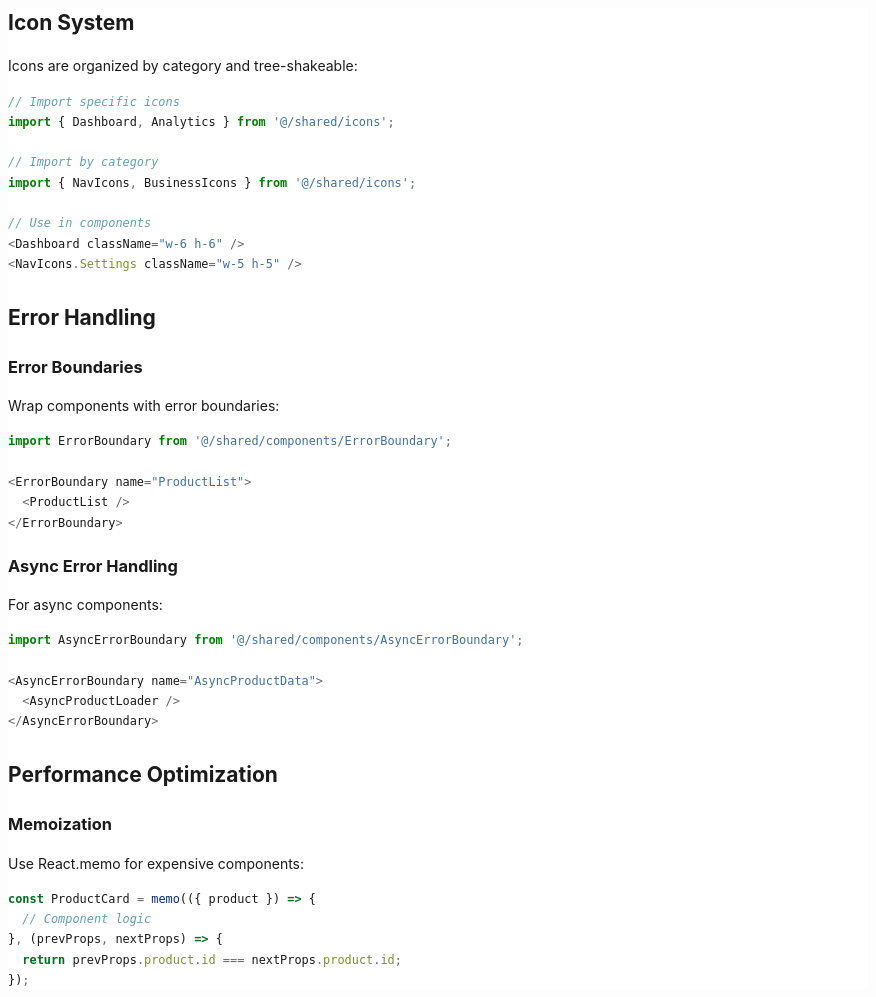## Icon System

Icons are organized by category and tree-shakeable:

```javascript
// Import specific icons
import { Dashboard, Analytics } from '@/shared/icons';

// Import by category
import { NavIcons, BusinessIcons } from '@/shared/icons';

// Use in components
<Dashboard className="w-6 h-6" />
<NavIcons.Settings className="w-5 h-5" />
```

## Error Handling

### Error Boundaries

Wrap components with error boundaries:

```javascript
import ErrorBoundary from '@/shared/components/ErrorBoundary';

<ErrorBoundary name="ProductList">
  <ProductList />
</ErrorBoundary>
```

### Async Error Handling

For async components:

```javascript
import AsyncErrorBoundary from '@/shared/components/AsyncErrorBoundary';

<AsyncErrorBoundary name="AsyncProductData">
  <AsyncProductLoader />
</AsyncErrorBoundary>
```

## Performance Optimization

### Memoization

Use React.memo for expensive components:

```javascript
const ProductCard = memo(({ product }) => {
  // Component logic
}, (prevProps, nextProps) => {
  return prevProps.product.id === nextProps.product.id;
});
```
